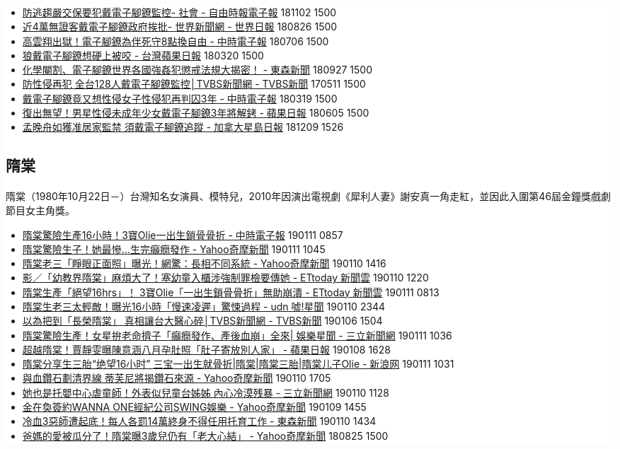 - [防逃趨嚴交保要犯戴電子腳鐐監控- 社會 - 自由時報電子報](http://news.ltn.com.tw/news/society/paper/1243788 "防逃趨嚴交保要犯戴電子腳鐐監控- 社會 - 自由時報電子報") 181102 1500
- [近4萬無證客戴電子腳鐐政府挨批- 世界新聞網 - 世界日報](https://www.worldjournal.com/5839630/article-%E8%BF%914%E8%90%AC%E7%84%A1%E8%AD%89%E5%AE%A2%E6%88%B4%E9%9B%BB%E5%AD%90%E8%85%B3%E9%90%90-%E6%94%BF%E5%BA%9C%E6%8C%A8%E6%89%B9/ "近4萬無證客戴電子腳鐐政府挨批- 世界新聞網 - 世界日報") 180826 1500
- [高雲翔出獄！電子腳鐐為伴死守8點換自由 - 中時電子報](https://www.chinatimes.com/realtimenews/20180706002456-260404 "高雲翔出獄！電子腳鐐為伴死守8點換自由 - 中時電子報") 180706 1500
- [狼戴電子腳鐐想硬上被咬 - 台灣蘋果日報](https://tw.appledaily.com/headline/daily/20180320/37962619/ "狼戴電子腳鐐想硬上被咬 - 台灣蘋果日報") 180320 1500
- [化學閹割、電子腳鐐世界各國強姦犯懲戒法規大揭密！ - 東森新聞](https://news.ebc.net.tw/News/Article/132331 "化學閹割、電子腳鐐世界各國強姦犯懲戒法規大揭密！ - 東森新聞") 180927 1500
- [防性侵再犯 全台128人戴電子腳鐐監控│TVBS新聞網 - TVBS新聞](https://news.tvbs.com.tw/local/726695 "防性侵再犯 全台128人戴電子腳鐐監控│TVBS新聞網 - TVBS新聞") 170511 1500
- [戴電子腳鐐竟又想性侵女子性侵犯再判囚3年 - 中時電子報](https://www.chinatimes.com/realtimenews/20180319001559-260402 "戴電子腳鐐竟又想性侵女子性侵犯再判囚3年 - 中時電子報") 180319 1500
- [復出無望！男星性侵未成年少女戴電子腳鐐3年將解銬 - 蘋果日報](https://tw.appledaily.com/new/realtime/20180605/1367421/ "復出無望！男星性侵未成年少女戴電子腳鐐3年將解銬 - 蘋果日報") 180605 1500
- [孟晚舟如獲准居家監禁 須戴電子腳鐐追蹤 - 加拿大星島日報](http://www.singtao.ca/toronto/3655772/2018-12-09/post-%E5%AD%9F%E6%99%9A%E8%88%9F%E5%A6%82%E7%8D%B2%E5%87%86%E5%B1%85%E5%AE%B6%E7%9B%A3%E7%A6%81%E2%80%82%E9%A0%88%E6%88%B4%E9%9B%BB%E5%AD%90%E8%85%B3%E9%90%90%E8%BF%BD%E8%B9%A4/?variant=zh-hk?fromG=1 "孟晚舟如獲准居家監禁 須戴電子腳鐐追蹤 - 加拿大星島日報") 181209 1526

## 隋棠

隋棠（1980年10月22日－）台灣知名女演員、模特兒，2010年因演出電視劇《犀利人妻》謝安真一角走紅，並因此入圍第46屆金鐘獎戲劇節目女主角獎。
- [隋棠驚險生產16小時！3寶Olie一出生鎖骨骨折 - 中時電子報](https://www.chinatimes.com/realtimenews/20190111002148-260404 "隋棠驚險生產16小時！3寶Olie一出生鎖骨骨折 - 中時電子報") 190111 0857
- [隋棠驚險生子！她最慘…生完癲癇發作 - Yahoo奇摩新聞](https://tw.news.yahoo.com/%E9%9A%8B%E6%A3%A0%E9%A9%9A%E9%9A%AA%E7%94%9F%E5%AD%90-%E5%A5%B9%E6%9C%80%E6%85%98-%E7%94%9F%E5%AE%8C%E7%99%B2%E7%99%87%E7%99%BC%E4%BD%9C-024503729.html "隋棠驚險生子！她最慘…生完癲癇發作 - Yahoo奇摩新聞") 190111 1045
- [隋棠老三「睜眼正面照」曝光！網驚：長相不同系統 - Yahoo奇摩新聞](https://tw.news.yahoo.com/%E9%9A%8B%E6%A3%A0%E8%80%81%E4%B8%89-%E7%9D%9C%E7%9C%BC%E6%AD%A3%E9%9D%A2%E7%85%A7-%E6%9B%9D%E5%85%89-%E7%B6%B2%E9%A9%9A-%E9%95%B7%E7%9B%B8%E4%B8%8D%E5%90%8C%E7%B3%BB%E7%B5%B1-061600720.html "隋棠老三「睜眼正面照」曝光！網驚：長相不同系統 - Yahoo奇摩新聞") 190110 1416
- [影／「幼教界隋棠」麻煩大了！塞幼童入櫃涉強制罪檢要傳她 - ETtoday 新聞雲](https://www.ettoday.net/amp/amp_news.php?news_id=1352872&from=rss "影／「幼教界隋棠」麻煩大了！塞幼童入櫃涉強制罪檢要傳她 - ETtoday 新聞雲") 190110 1220
- [隋棠生產「絕望16hrs」！ 3寶Olie「一出生鎖骨骨折」無助崩潰 - ETtoday 新聞雲](https://www.ettoday.net/news/20190111/1353630.htm "隋棠生產「絕望16hrs」！ 3寶Olie「一出生鎖骨骨折」無助崩潰 - ETtoday 新聞雲") 190111 0813
- [隋棠生老三太輕敵！曝光16小時「慢速凌遲」驚悚過程 - udn 噓!星聞](https://stars.udn.com/star/story/10091/3587005 "隋棠生老三太輕敵！曝光16小時「慢速凌遲」驚悚過程 - udn 噓!星聞") 190110 2344
- [以為把到「長榮隋棠」 真相讓台大醫心碎│TVBS新聞網 - TVBS新聞](https://news.tvbs.com.tw/fun/1060689 "以為把到「長榮隋棠」 真相讓台大醫心碎│TVBS新聞網 - TVBS新聞") 190106 1504
- [隋棠驚險生產！女星拚老命擠子「癲癇發作、產後血崩」全來| 娛樂星聞 - 三立新聞網](https://www.setn.com/E/News.aspx?NewsID=483441 "隋棠驚險生產！女星拚老命擠子「癲癇發作、產後血崩」全來| 娛樂星聞 - 三立新聞網") 190111 1036
- [超越隋棠！賈靜雯曝陳意涵八月孕肚照「肚子寄放別人家」 - 蘋果日報](https://tw.appledaily.com/new/realtime/20190108/1497028/ "超越隋棠！賈靜雯曝陳意涵八月孕肚照「肚子寄放別人家」 - 蘋果日報") 190108 1628
- [隋棠分享生三胎“绝望16小时” 三宝一出生就骨折|隋棠|隋棠三胎|隋棠儿子Olie - 新浪网](http://ent.sina.com.cn/s/h/2019-01-11/doc-ihqhqcis5132305.shtml "隋棠分享生三胎“绝望16小时” 三宝一出生就骨折|隋棠|隋棠三胎|隋棠儿子Olie - 新浪网") 190111 1031
- [與血鑽石劃清界線 蒂芙尼將揭鑽石來源 - Yahoo奇摩新聞](https://tw.news.yahoo.com/%E8%88%87%E8%A1%80%E9%91%BD%E7%9F%B3%E5%8A%83%E6%B8%85%E7%95%8C%E7%B7%9A-%E8%92%82%E8%8A%99%E5%B0%BC%E5%B0%87%E6%8F%AD%E9%91%BD%E7%9F%B3%E4%BE%86%E6%BA%90-090501603.html "與血鑽石劃清界線 蒂芙尼將揭鑽石來源 - Yahoo奇摩新聞") 190110 1705
- [她也是托嬰中心虐童師！外表似兒童台姊姊 內心冷漠残暴 - 三立新聞網](https://www.setn.com/News.aspx?NewsID=482966 "她也是托嬰中心虐童師！外表似兒童台姊姊 內心冷漠残暴 - 三立新聞網") 190110 1128
- [金在奐簽約WANNA ONE經紀公司SWING娛樂 - Yahoo奇摩新聞](https://tw.news.yahoo.com/%E9%87%91%E5%9C%A8%E5%A5%90%E7%B0%BD%E7%B4%84wanna-one%E7%B6%93%E7%B4%80%E5%85%AC%E5%8F%B8swing%E5%A8%9B%E6%A8%82-065528302.html "金在奐簽約WANNA ONE經紀公司SWING娛樂 - Yahoo奇摩新聞") 190109 1455
- [冷血3惡師遭起底！每人各罰14萬終身不得任用托育工作 - 東森新聞](https://news.ebc.net.tw/News/Article/147741 "冷血3惡師遭起底！每人各罰14萬終身不得任用托育工作 - 東森新聞") 190110 1434
- [爸媽的愛被瓜分了！隋棠曝3歲兒仍有「老大心結」 - Yahoo奇摩新聞](https://tw.news.yahoo.com/%E7%88%B8%E5%AA%BD%E7%9A%84%E6%84%9B%E8%A2%AB%E7%93%9C%E5%88%86%E4%BA%86-%E9%9A%8B%E6%A3%A0%E6%9B%9D3%E6%AD%B2%E5%85%92%E4%BB%8D%E6%9C%89-%E8%80%81%E5%A4%A7%E5%BF%83%E7%B5%90-030911634.html "爸媽的愛被瓜分了！隋棠曝3歲兒仍有「老大心結」 - Yahoo奇摩新聞") 180825 1500

